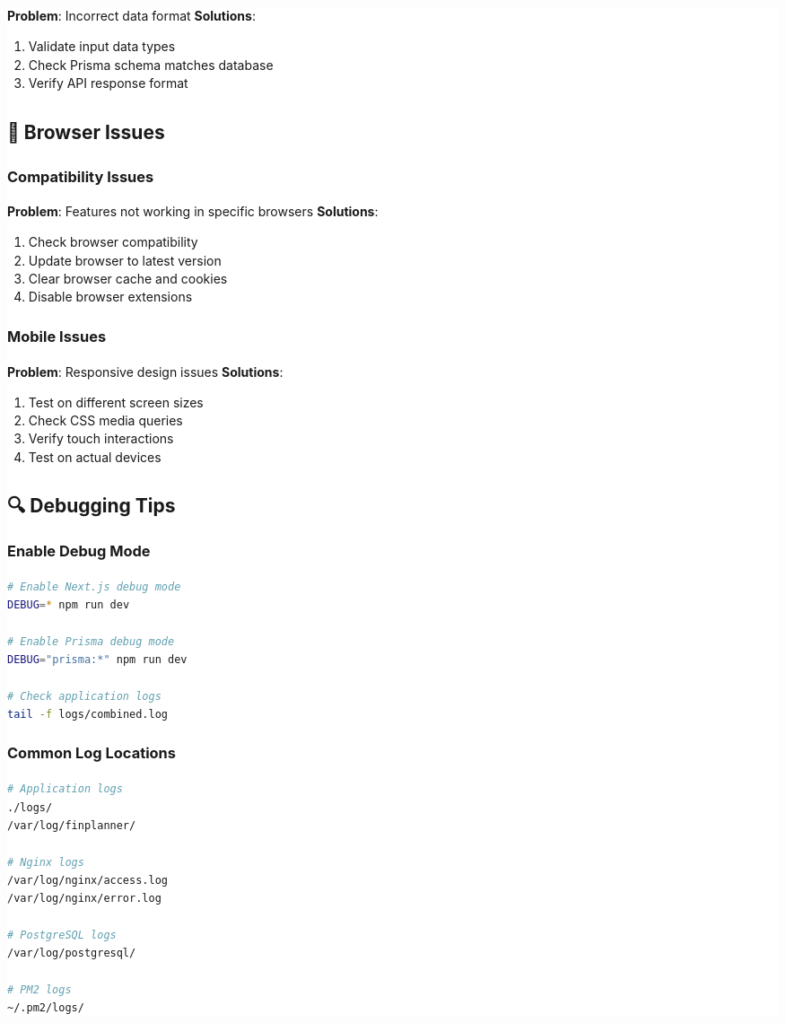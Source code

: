 **Problem**: Incorrect data format
**Solutions**:
1. Validate input data types
2. Check Prisma schema matches database
3. Verify API response format

## 📱 Browser Issues

### Compatibility Issues

**Problem**: Features not working in specific browsers
**Solutions**:
1. Check browser compatibility
2. Update browser to latest version
3. Clear browser cache and cookies
4. Disable browser extensions

### Mobile Issues

**Problem**: Responsive design issues
**Solutions**:
1. Test on different screen sizes
2. Check CSS media queries
3. Verify touch interactions
4. Test on actual devices

## 🔍 Debugging Tips

### Enable Debug Mode

```bash
# Enable Next.js debug mode
DEBUG=* npm run dev

# Enable Prisma debug mode
DEBUG="prisma:*" npm run dev

# Check application logs
tail -f logs/combined.log
```

### Common Log Locations

```bash
# Application logs
./logs/
/var/log/finplanner/

# Nginx logs
/var/log/nginx/access.log
/var/log/nginx/error.log

# PostgreSQL logs
/var/log/postgresql/

# PM2 logs
~/.pm2/logs/
```
